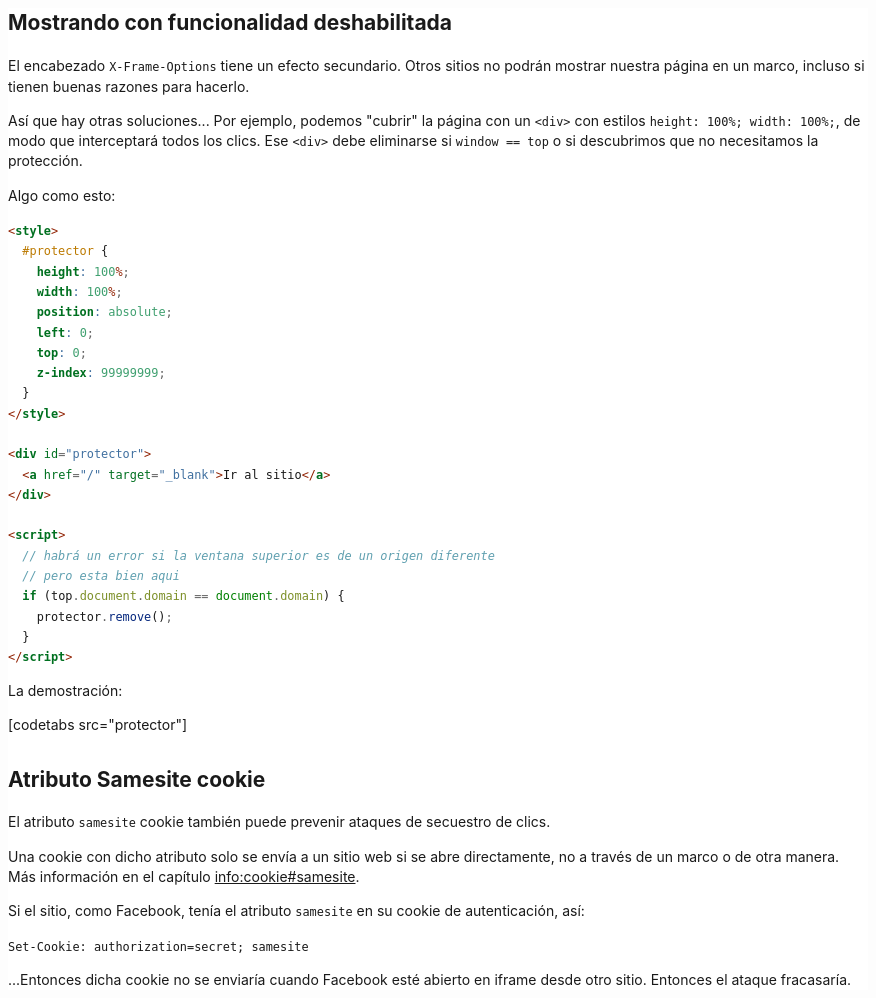 ## Mostrando con funcionalidad deshabilitada

El encabezado `X-Frame-Options` tiene un efecto secundario. Otros sitios no podrán mostrar nuestra página en un marco, incluso si tienen buenas razones para hacerlo.

Así que hay otras soluciones... Por ejemplo, podemos "cubrir" la página con un `<div>` con estilos `height: 100%; width: 100%;`, de modo que interceptará todos los clics. Ese `<div>` debe eliminarse si `window == top` o si descubrimos que no necesitamos la protección.

Algo como esto:

```html
<style>
  #protector {
    height: 100%;
    width: 100%;
    position: absolute;
    left: 0;
    top: 0;
    z-index: 99999999;
  }
</style>

<div id="protector">
  <a href="/" target="_blank">Ir al sitio</a>
</div>

<script>
  // habrá un error si la ventana superior es de un origen diferente
  // pero esta bien aqui
  if (top.document.domain == document.domain) {
    protector.remove();
  }
</script>
```

La demostración:

[codetabs src="protector"]

## Atributo Samesite cookie

El atributo `samesite` cookie también puede prevenir ataques de secuestro de clics.

Una cookie con dicho atributo solo se envía a un sitio web si se abre directamente, no a través de un marco o de otra manera. Más información en el capítulo <info:cookie#samesite>.

Si el sitio, como Facebook, tenía el atributo `samesite` en su cookie de autenticación, así:

```
Set-Cookie: authorization=secret; samesite
```

...Entonces dicha cookie no se enviaría cuando Facebook esté abierto en iframe desde otro sitio. Entonces el ataque fracasaría.
